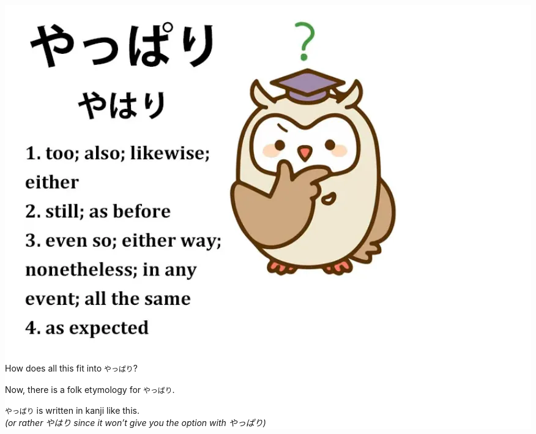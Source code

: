 ![](media/image659.webp)

How does all this fit into <code>やっぱり</code>?

Now, there is a folk etymology for <code>やっぱり</code>.

<code>やっぱり</code> is written in kanji like this.  
*(or rather やはり since it won’t give you the option with やっぱり)*
